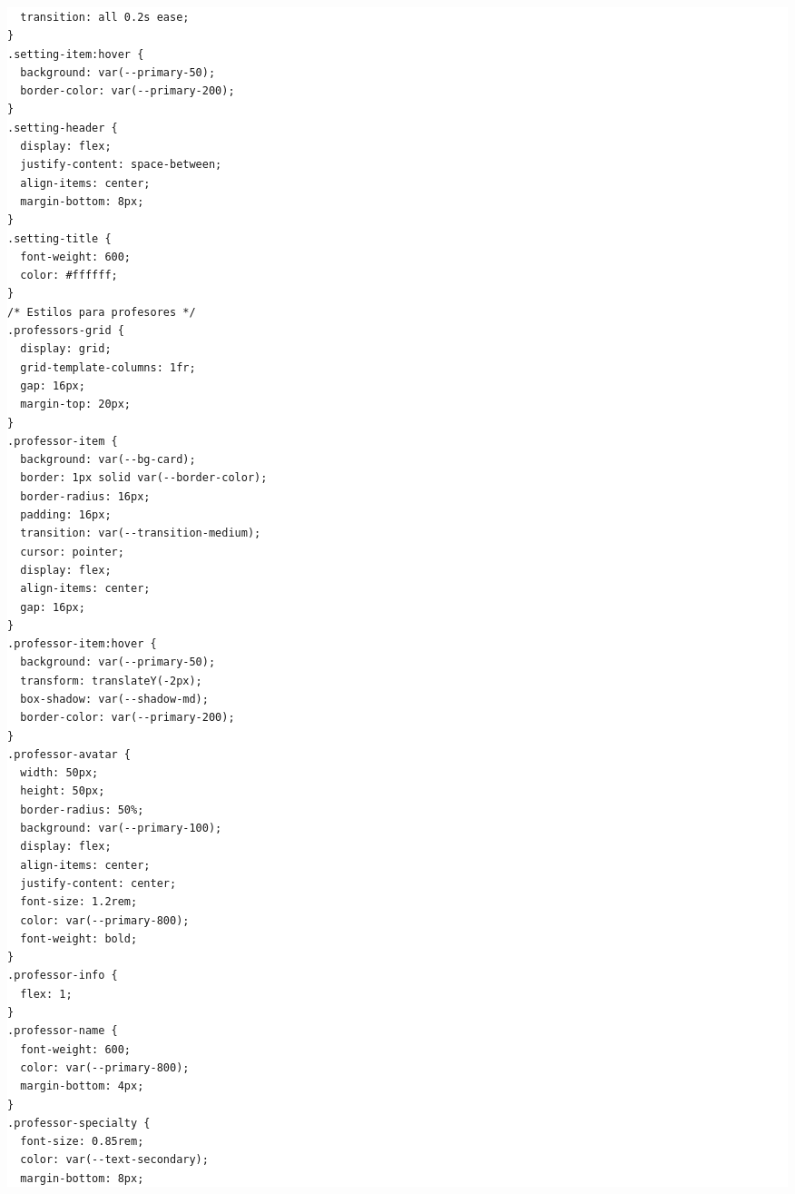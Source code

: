       transition: all 0.2s ease;
    }
    .setting-item:hover {
      background: var(--primary-50);
      border-color: var(--primary-200);
    }
    .setting-header {
      display: flex;
      justify-content: space-between;
      align-items: center;
      margin-bottom: 8px;
    }
    .setting-title {
      font-weight: 600;
      color: #ffffff;
    }
    /* Estilos para profesores */
    .professors-grid {
      display: grid;
      grid-template-columns: 1fr;
      gap: 16px;
      margin-top: 20px;
    }
    .professor-item {
      background: var(--bg-card);
      border: 1px solid var(--border-color);
      border-radius: 16px;
      padding: 16px;
      transition: var(--transition-medium);
      cursor: pointer;
      display: flex;
      align-items: center;
      gap: 16px;
    }
    .professor-item:hover {
      background: var(--primary-50);
      transform: translateY(-2px);
      box-shadow: var(--shadow-md);
      border-color: var(--primary-200);
    }
    .professor-avatar {
      width: 50px;
      height: 50px;
      border-radius: 50%;
      background: var(--primary-100);
      display: flex;
      align-items: center;
      justify-content: center;
      font-size: 1.2rem;
      color: var(--primary-800);
      font-weight: bold;
    }
    .professor-info {
      flex: 1;
    }
    .professor-name {
      font-weight: 600;
      color: var(--primary-800);
      margin-bottom: 4px;
    }
    .professor-specialty {
      font-size: 0.85rem;
      color: var(--text-secondary);
      margin-bottom: 8px;